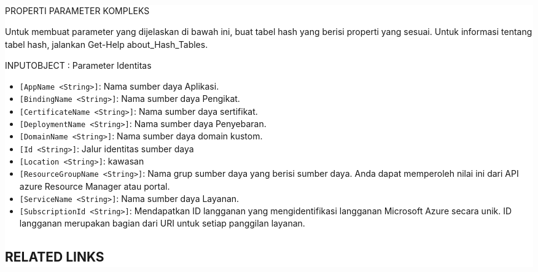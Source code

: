 PROPERTI PARAMETER KOMPLEKS

Untuk membuat parameter yang dijelaskan di bawah ini, buat tabel hash yang berisi properti yang sesuai. Untuk informasi tentang tabel hash, jalankan Get-Help about_Hash_Tables.


INPUTOBJECT <ISpringCloudIdentity>: Parameter Identitas
  - `[AppName <String>]`: Nama sumber daya Aplikasi.
  - `[BindingName <String>]`: Nama sumber daya Pengikat.
  - `[CertificateName <String>]`: Nama sumber daya sertifikat.
  - `[DeploymentName <String>]`: Nama sumber daya Penyebaran.
  - `[DomainName <String>]`: Nama sumber daya domain kustom.
  - `[Id <String>]`: Jalur identitas sumber daya
  - `[Location <String>]`: kawasan
  - `[ResourceGroupName <String>]`: Nama grup sumber daya yang berisi sumber daya. Anda dapat memperoleh nilai ini dari API azure Resource Manager atau portal.
  - `[ServiceName <String>]`: Nama sumber daya Layanan.
  - `[SubscriptionId <String>]`: Mendapatkan ID langganan yang mengidentifikasi langganan Microsoft Azure secara unik. ID langganan merupakan bagian dari URI untuk setiap panggilan layanan.

## RELATED LINKS

